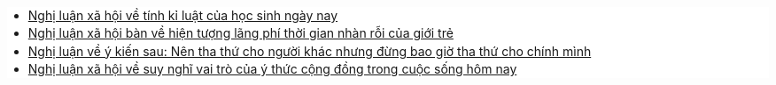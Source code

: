   * [Nghị luận xã hội về tính kỉ luật của học sinh ngày nay](<https://vndoc.com/nghi-luan-xa-hoi-ve-tinh-ki-luat-cua-hoc-sinh-ngay-nay-198916>)
  * [Nghị luận xã hội bàn về hiện tượng lãng phí thời gian nhàn rỗi của giới trẻ](<https://vndoc.com/nghi-luan-xa-hoi-ban-ve-hien-tuong-lang-phi-thoi-gian-nhan-roi-cua-gioi-tre-198869>)
  * [Nghị luận về ý kiến sau: Nên tha thứ cho người khác nhưng đừng bao giờ tha thứ cho chính mình](<https://vndoc.com/nghi-luan-ve-y-kien-sau-nen-tha-thu-cho-nguoi-khac-nhung-dung-bao-gio-tha-thu-cho-chinh-minh-166204>)
  * [Nghị luận xã hội về suy nghĩ vai trò của ý thức cộng đồng trong cuộc sống hôm nay](<https://vndoc.com/nghi-luan-xa-hoi-ve-suy-nghi-vai-tro-cua-y-thuc-cong-dong-trong-cuoc-song-hom-nay-197956>)

